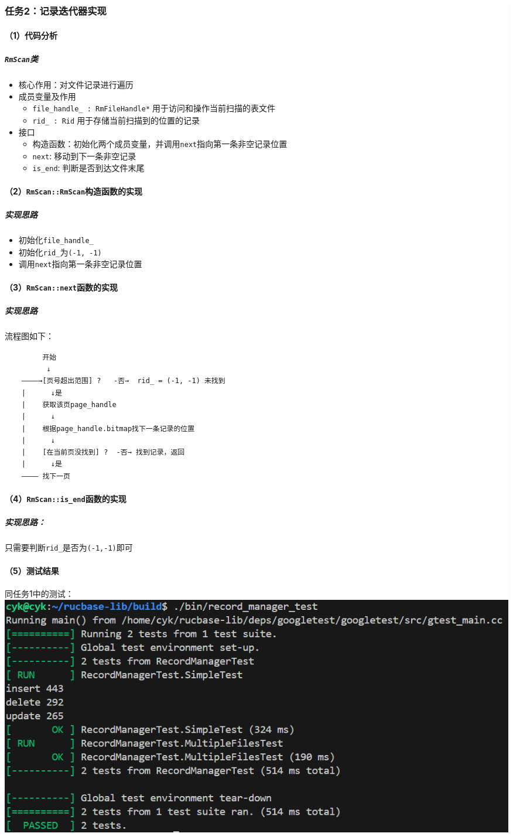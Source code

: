 ### 任务2：记录迭代器实现
#### （1）代码分析
##### `RmScan`类
- 核心作用：对文件记录进行遍历
- 成员变量及作用
  - `file_handle_ : RmFileHandle*` 用于访问和操作当前扫描的表文件
  - `rid_ : Rid` 用于存储当前扫描到的位置的记录
- 接口
  - 构造函数：初始化两个成员变量，并调用`next`指向第一条非空记录位置
  - `next`: 移动到下一条非空记录
  - `is_end`: 判断是否到达文件末尾
#### （2）`RmScan::RmScan`构造函数的实现
##### 实现思路
- 初始化`file_handle_`
- 初始化`rid_`为`(-1, -1)`
- 调用`next`指向第一条非空记录位置
#### （3）`RmScan::next`函数的实现
##### 实现思路
流程图如下：
```
         开始
          ↓
    ————→[页号超出范围] ?   -否→  rid_ = (-1, -1) 未找到
    |      ↓是                 
    |    获取该页page_handle        
    |      ↓
    |    根据page_handle.bitmap找下一条记录的位置
    |      ↓
    |    [在当前页没找到] ?  -否→ 找到记录，返回
    |      ↓是                              
    ———— 找下一页    
```
#### （4）`RmScan::is_end`函数的实现
##### 实现思路：
只需要判断`rid_`是否为`(-1,-1)`即可
#### （5）测试结果
同任务1中的测试：
![](./pic/record_manager_test.png)
